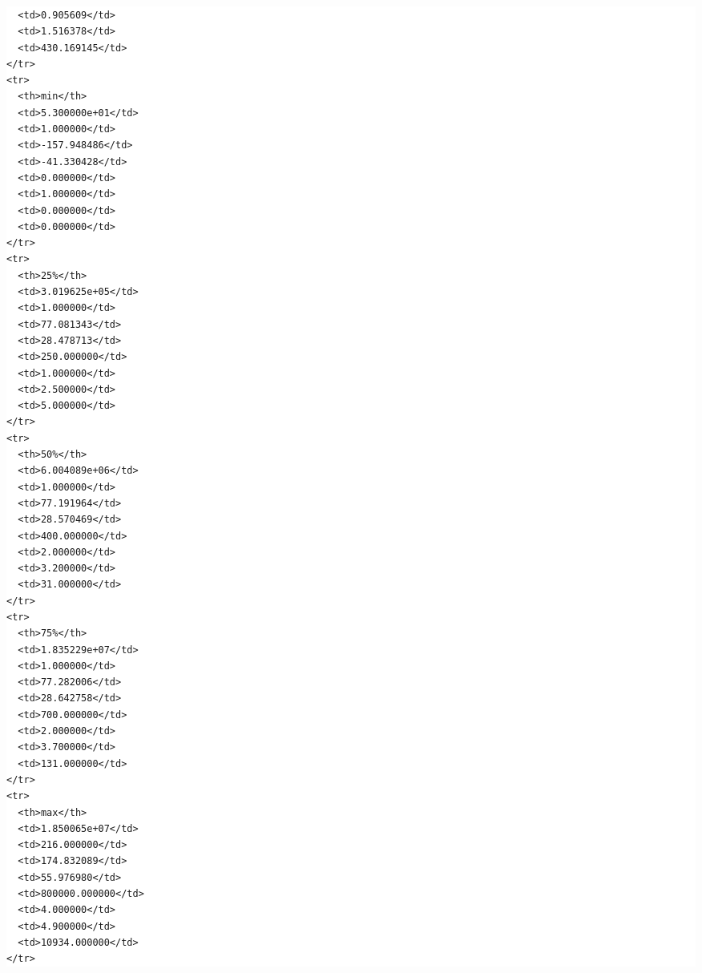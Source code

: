       <td>0.905609</td>
      <td>1.516378</td>
      <td>430.169145</td>
    </tr>
    <tr>
      <th>min</th>
      <td>5.300000e+01</td>
      <td>1.000000</td>
      <td>-157.948486</td>
      <td>-41.330428</td>
      <td>0.000000</td>
      <td>1.000000</td>
      <td>0.000000</td>
      <td>0.000000</td>
    </tr>
    <tr>
      <th>25%</th>
      <td>3.019625e+05</td>
      <td>1.000000</td>
      <td>77.081343</td>
      <td>28.478713</td>
      <td>250.000000</td>
      <td>1.000000</td>
      <td>2.500000</td>
      <td>5.000000</td>
    </tr>
    <tr>
      <th>50%</th>
      <td>6.004089e+06</td>
      <td>1.000000</td>
      <td>77.191964</td>
      <td>28.570469</td>
      <td>400.000000</td>
      <td>2.000000</td>
      <td>3.200000</td>
      <td>31.000000</td>
    </tr>
    <tr>
      <th>75%</th>
      <td>1.835229e+07</td>
      <td>1.000000</td>
      <td>77.282006</td>
      <td>28.642758</td>
      <td>700.000000</td>
      <td>2.000000</td>
      <td>3.700000</td>
      <td>131.000000</td>
    </tr>
    <tr>
      <th>max</th>
      <td>1.850065e+07</td>
      <td>216.000000</td>
      <td>174.832089</td>
      <td>55.976980</td>
      <td>800000.000000</td>
      <td>4.000000</td>
      <td>4.900000</td>
      <td>10934.000000</td>
    </tr>
  </tbody>
</table>
</div>
